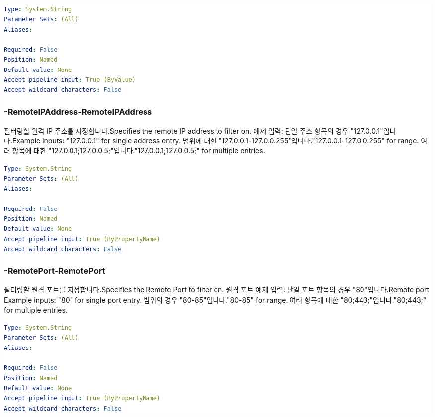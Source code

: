 ```yaml
Type: System.String
Parameter Sets: (All)
Aliases:

Required: False
Position: Named
Default value: None
Accept pipeline input: True (ByValue)
Accept wildcard characters: False
```

### <span data-ttu-id="32c98-130">-RemoteIPAddress</span><span class="sxs-lookup"><span data-stu-id="32c98-130">-RemoteIPAddress</span></span>
<span data-ttu-id="32c98-131">필터링할 원격 IP 주소를 지정합니다.</span><span class="sxs-lookup"><span data-stu-id="32c98-131">Specifies the remote IP address to filter on.</span></span>
<span data-ttu-id="32c98-132">예제 입력: 단일 주소 항목의 경우 "127.0.0.1"입니다.</span><span class="sxs-lookup"><span data-stu-id="32c98-132">Example inputs: "127.0.0.1" for single address entry.</span></span>
<span data-ttu-id="32c98-133">범위에 대한 "127.0.0.1-127.0.0.255"입니다.</span><span class="sxs-lookup"><span data-stu-id="32c98-133">"127.0.0.1-127.0.0.255" for range.</span></span>
<span data-ttu-id="32c98-134">여러 항목에 대한 "127.0.0.1;127.0.0.5;"입니다.</span><span class="sxs-lookup"><span data-stu-id="32c98-134">"127.0.0.1;127.0.0.5;" for multiple entries.</span></span>

```yaml
Type: System.String
Parameter Sets: (All)
Aliases:

Required: False
Position: Named
Default value: None
Accept pipeline input: True (ByPropertyName)
Accept wildcard characters: False
```

### <span data-ttu-id="32c98-135">-RemotePort</span><span class="sxs-lookup"><span data-stu-id="32c98-135">-RemotePort</span></span>
<span data-ttu-id="32c98-136">필터링할 원격 포트를 지정합니다.</span><span class="sxs-lookup"><span data-stu-id="32c98-136">Specifies the Remote Port to filter on.</span></span>
<span data-ttu-id="32c98-137">원격 포트 예제 입력: 단일 포트 항목의 경우 "80"입니다.</span><span class="sxs-lookup"><span data-stu-id="32c98-137">Remote port Example inputs: "80" for single port entry.</span></span>
<span data-ttu-id="32c98-138">범위의 경우 "80-85"입니다.</span><span class="sxs-lookup"><span data-stu-id="32c98-138">"80-85" for range.</span></span>
<span data-ttu-id="32c98-139">여러 항목에 대한 "80;443;"입니다.</span><span class="sxs-lookup"><span data-stu-id="32c98-139">"80;443;" for multiple entries.</span></span>

```yaml
Type: System.String
Parameter Sets: (All)
Aliases:

Required: False
Position: Named
Default value: None
Accept pipeline input: True (ByPropertyName)
Accept wildcard characters: False
```
